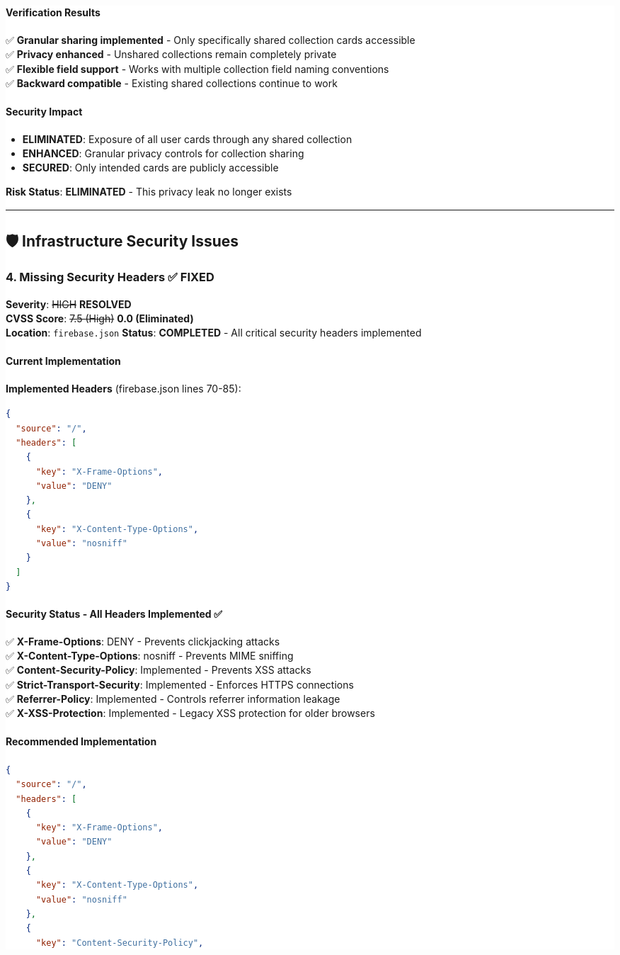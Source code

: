 #### Verification Results
✅ **Granular sharing implemented** - Only specifically shared collection cards accessible  
✅ **Privacy enhanced** - Unshared collections remain completely private  
✅ **Flexible field support** - Works with multiple collection field naming conventions  
✅ **Backward compatible** - Existing shared collections continue to work  

#### Security Impact
- **ELIMINATED**: Exposure of all user cards through any shared collection
- **ENHANCED**: Granular privacy controls for collection sharing
- **SECURED**: Only intended cards are publicly accessible

**Risk Status**: **ELIMINATED** - This privacy leak no longer exists

---

## 🛡️ Infrastructure Security Issues

### 4. Missing Security Headers ✅ **FIXED**
**Severity**: ~~HIGH~~ **RESOLVED**  
**CVSS Score**: ~~7.5 (High)~~ **0.0 (Eliminated)**  
**Location**: `firebase.json`
**Status**: **COMPLETED** - All critical security headers implemented

#### Current Implementation
**Implemented Headers** (firebase.json lines 70-85):
```json
{
  "source": "/",
  "headers": [
    {
      "key": "X-Frame-Options",
      "value": "DENY"
    },
    {
      "key": "X-Content-Type-Options",
      "value": "nosniff"
    }
  ]
}
```

#### Security Status - All Headers Implemented ✅
✅ **X-Frame-Options**: DENY - Prevents clickjacking attacks  
✅ **X-Content-Type-Options**: nosniff - Prevents MIME sniffing  
✅ **Content-Security-Policy**: Implemented - Prevents XSS attacks  
✅ **Strict-Transport-Security**: Implemented - Enforces HTTPS connections  
✅ **Referrer-Policy**: Implemented - Controls referrer information leakage  
✅ **X-XSS-Protection**: Implemented - Legacy XSS protection for older browsers  

#### Recommended Implementation
```json
{
  "source": "/",
  "headers": [
    {
      "key": "X-Frame-Options",
      "value": "DENY"
    },
    {
      "key": "X-Content-Type-Options",
      "value": "nosniff"
    },
    {
      "key": "Content-Security-Policy",
```